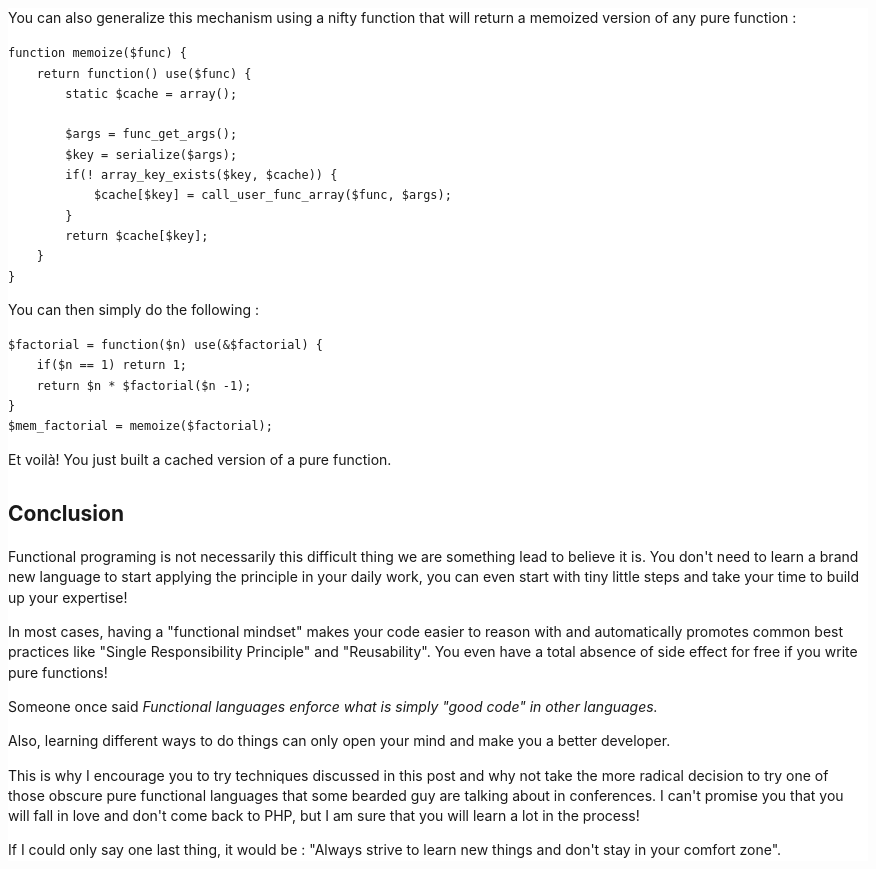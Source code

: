 You can also generalize this mechanism using a nifty function that will return a memoized version
of any pure function :

    function memoize($func) {
        return function() use($func) {
            static $cache = array();

            $args = func_get_args();
            $key = serialize($args);
            if(! array_key_exists($key, $cache)) {
                $cache[$key] = call_user_func_array($func, $args);
            }
            return $cache[$key];
        }
    }

You can then simply do the following :

    $factorial = function($n) use(&$factorial) {
        if($n == 1) return 1;
        return $n * $factorial($n -1);
    }
    $mem_factorial = memoize($factorial);


Et voilà! You just built a cached version of a pure function.


Conclusion
----------

Functional programing is not necessarily this difficult thing we are something lead to believe it is.
You don't need to learn a brand new language to start applying the principle in your daily work,
you can even start with tiny little steps and take your time to build up your expertise!

In most cases, having a "functional mindset" makes your code easier to reason with and automatically
promotes common best practices like "Single Responsibility Principle" and "Reusability". You even have a
total absence of side effect for free if you write pure functions!

Someone once said *Functional languages enforce what is simply "good code" in other languages.*

Also, learning different ways to do things can only open your mind and make you a better developer.

This is why I encourage you to try techniques discussed in this post and why not take the more radical
decision to try one of those obscure pure functional languages that some bearded guy are talking about
in conferences. I can't promise you that you will fall in love and don't come back to PHP, but I am sure
that you will learn a lot in the process!

If I could only say one last thing, it would be : "Always strive to learn new things and don't stay in your comfort zone".



[1]: http://www.slideshare.net/al3x/the-how-and-why-of-scala-at-twitter
[2]: http://www.fastcolabs.com/3026758/inside-erlang-the-rare-programming-language-behind-whatsapps-success
[3]: http://www.rust-lang.org/
[4]: http://elm-lang.org/
[5]: http://www.purescript.org/
[6]: http://www.idris-lang.org/
[7]: https://www.haskell.org/
[8]: https://ocaml.org/
[9]: http://www.phptherightway.com/pages/Functional-Programming.html
[20]: https://gist.github.com/krtek4/0bb3aefd58106e254bd2
[10]: https://www.youtube.com/watch?v=M3_xnTK6-pA
[11]: http://www.sitepoint.com/functional-programming-and-php/
[12]: https://github.com/lstrojny/functional-php
[13]: https://www.youtube.com/watch?v=uwrCQmpZ8Ts
[14]: http://www.functionalphp.com/